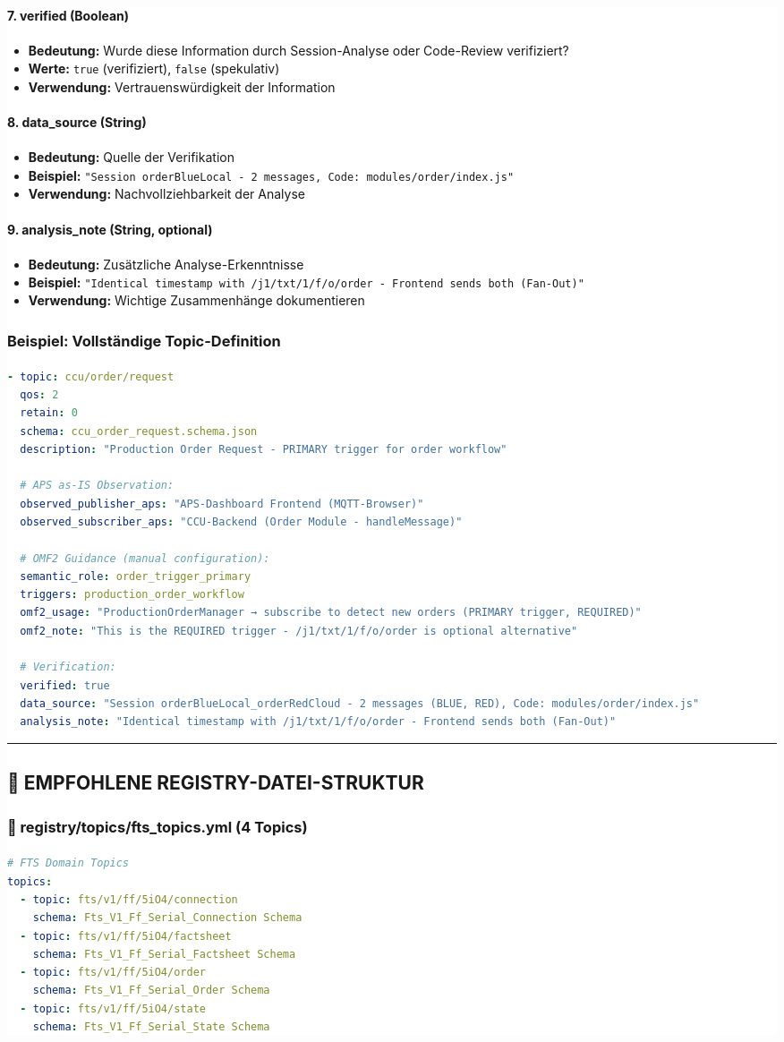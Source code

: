 #### **7. verified** (Boolean)
- **Bedeutung:** Wurde diese Information durch Session-Analyse oder Code-Review verifiziert?
- **Werte:** `true` (verifiziert), `false` (spekulativ)
- **Verwendung:** Vertrauenswürdigkeit der Information

#### **8. data_source** (String)
- **Bedeutung:** Quelle der Verifikation
- **Beispiel:** `"Session orderBlueLocal - 2 messages, Code: modules/order/index.js"`
- **Verwendung:** Nachvollziehbarkeit der Analyse

#### **9. analysis_note** (String, optional)
- **Bedeutung:** Zusätzliche Analyse-Erkenntnisse
- **Beispiel:** `"Identical timestamp with /j1/txt/1/f/o/order - Frontend sends both (Fan-Out)"`
- **Verwendung:** Wichtige Zusammenhänge dokumentieren

### **Beispiel: Vollständige Topic-Definition**

```yaml
- topic: ccu/order/request
  qos: 2
  retain: 0
  schema: ccu_order_request.schema.json
  description: "Production Order Request - PRIMARY trigger for order workflow"
  
  # APS as-IS Observation:
  observed_publisher_aps: "APS-Dashboard Frontend (MQTT-Browser)"
  observed_subscriber_aps: "CCU-Backend (Order Module - handleMessage)"
  
  # OMF2 Guidance (manual configuration):
  semantic_role: order_trigger_primary
  triggers: production_order_workflow
  omf2_usage: "ProductionOrderManager → subscribe to detect new orders (PRIMARY trigger, REQUIRED)"
  omf2_note: "This is the REQUIRED trigger - /j1/txt/1/f/o/order is optional alternative"
  
  # Verification:
  verified: true
  data_source: "Session orderBlueLocal_orderRedCloud - 2 messages (BLUE, RED), Code: modules/order/index.js"
  analysis_note: "Identical timestamp with /j1/txt/1/f/o/order - Frontend sends both (Fan-Out)"
```

---

## 🎯 EMPFOHLENE REGISTRY-DATEI-STRUKTUR

### 📁 registry/topics/fts_topics.yml (4 Topics)
```yaml
# FTS Domain Topics
topics:
  - topic: fts/v1/ff/5iO4/connection
    schema: Fts_V1_Ff_Serial_Connection Schema
  - topic: fts/v1/ff/5iO4/factsheet
    schema: Fts_V1_Ff_Serial_Factsheet Schema
  - topic: fts/v1/ff/5iO4/order
    schema: Fts_V1_Ff_Serial_Order Schema
  - topic: fts/v1/ff/5iO4/state
    schema: Fts_V1_Ff_Serial_State Schema
```
